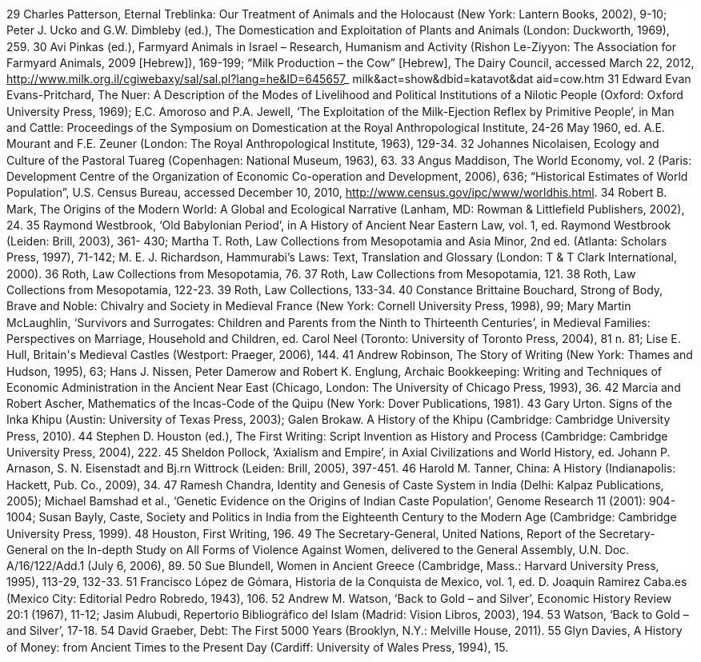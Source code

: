 29 Charles Patterson, Eternal Treblinka: Our Treatment of Animals and the Holocaust (New York: Lantern Books, 2002), 9-10; Peter J. Ucko and G.W. Dimbleby (ed.), The Domestication and Exploitation of Plants and Animals (London: Duckworth, 1969), 259.
30 Avi Pinkas (ed.), Farmyard Animals in Israel – Research, Humanism and Activity (Rishon Le-Ziyyon: The Association for Farmyard Animals, 2009 [Hebrew]), 169-199; “Milk Production – the Cow” [Hebrew], The Dairy Council, accessed March 22, 2012, http://www.milk.org.il/cgiwebaxy/sal/sal.pl?lang=he&ID=645657_
milk&act=show&dbid=katavot&dat aid=cow.htm
31 Edward Evan Evans-Pritchard, The Nuer: A Description of the Modes of Livelihood and Political Institutions of a Nilotic People (Oxford: Oxford University Press, 1969); E.C. Amoroso and P.A. Jewell, ‘The Exploitation of the Milk-Ejection Reflex by Primitive People’, in Man and Cattle: Proceedings of the Symposium on Domestication at the Royal Anthropological Institute, 24-26 May 1960, ed. A.E. Mourant and F.E. Zeuner (London: The Royal Anthropological Institute, 1963), 129-34.
32 Johannes Nicolaisen, Ecology and Culture of the Pastoral Tuareg (Copenhagen: National Museum, 1963), 63.
33 Angus Maddison, The World Economy, vol. 2 (Paris: Development Centre of the Organization of Economic Co-operation and Development, 2006), 636; “Historical Estimates of World Population”, U.S. Census Bureau, accessed December 10, 2010, http://www.census.gov/ipc/www/worldhis.html.
34 Robert B. Mark, The Origins of the Modern World: A Global and Ecological Narrative (Lanham, MD: Rowman & Littlefield Publishers, 2002), 24.
35 Raymond Westbrook, ‘Old Babylonian Period’, in A History of Ancient Near Eastern Law, vol. 1, ed. Raymond Westbrook (Leiden: Brill, 2003), 361- 430; Martha T. Roth, Law Collections from Mesopotamia and Asia Minor, 2nd ed. (Atlanta: Scholars Press, 1997), 71-142; M. E. J. Richardson, Hammurabi’s Laws: Text, Translation and Glossary (London: T & T Clark International, 2000).
36 Roth, Law Collections from Mesopotamia, 76.
37 Roth, Law Collections from Mesopotamia, 121.
38 Roth, Law Collections from Mesopotamia, 122-23.
39 Roth, Law Collections, 133-34.
40 Constance Brittaine Bouchard, Strong of Body, Brave and Noble: Chivalry and Society in Medieval France (New York: Cornell University Press, 1998), 99; Mary Martin McLaughlin, ‘Survivors and Surrogates: Children and Parents from the Ninth to Thirteenth Centuries’, in Medieval Families: Perspectives on Marriage, Household and Children, ed. Carol Neel (Toronto: University of Toronto Press, 2004), 81 n. 81; Lise E. Hull, Britain's Medieval Castles (Westport: Praeger, 2006), 144.
41 Andrew Robinson, The Story of Writing (New York: Thames and Hudson, 1995), 63; Hans J. Nissen, Peter Damerow and Robert K. Englung, Archaic Bookkeeping: Writing and Techniques of Economic Administration in the Ancient Near East (Chicago, London: The University of Chicago Press, 1993), 36.
42 Marcia and Robert Ascher, Mathematics of the Incas-Code of the Quipu (New York: Dover Publications, 1981).
43 Gary Urton. Signs of the Inka Khipu (Austin: University of Texas Press, 2003); Galen Brokaw. A History of the Khipu (Cambridge: Cambridge University Press, 2010).
44 Stephen D. Houston (ed.), The First Writing: Script Invention as History and Process (Cambridge: Cambridge University Press, 2004), 222.
45 Sheldon Pollock, ‘Axialism and Empire’, in Axial Civilizations and World History, ed. Johann P. Arnason, S. N. Eisenstadt and Bj.rn Wittrock (Leiden: Brill, 2005), 397-451.
46 Harold M. Tanner, China: A History (Indianapolis: Hackett, Pub. Co., 2009), 34.
47 Ramesh Chandra, Identity and Genesis of Caste System in India (Delhi: Kalpaz Publications, 2005); Michael Bamshad et al., ‘Genetic Evidence on the Origins of Indian Caste Population’, Genome Research 11 (2001): 904-1004; Susan Bayly, Caste, Society and Politics in India from the Eighteenth Century to the Modern Age (Cambridge: Cambridge University Press, 1999).
48 Houston, First Writing, 196.
49 The Secretary-General, United Nations, Report of the Secretary-General on the In-depth Study on All Forms of Violence Against Women, delivered to the General Assembly, U.N. Doc. A/16/122/Add.1 (July 6, 2006), 89.
50 Sue Blundell, Women in Ancient Greece (Cambridge, Mass.: Harvard University Press, 1995), 113-29, 132-33.
51 Francisco López de Gómara, Historia de la Conquista de Mexico, vol. 1, ed. D. Joaquin Ramirez Caba.es (Mexico City: Editorial Pedro Robredo, 1943), 106.
52 Andrew M. Watson, ‘Back to Gold – and Silver’, Economic History Review 20:1 (1967), 11-12; Jasim Alubudi, Repertorio Bibliográfico del Islam (Madrid: Vision Libros, 2003), 194.
53 Watson, ‘Back to Gold – and Silver’, 17-18.
54 David Graeber, Debt: The First 5000 Years (Brooklyn, N.Y.: Melville House, 2011).
55 Glyn Davies, A History of Money: from Ancient Times to the Present Day (Cardiff: University of Wales Press, 1994), 15.